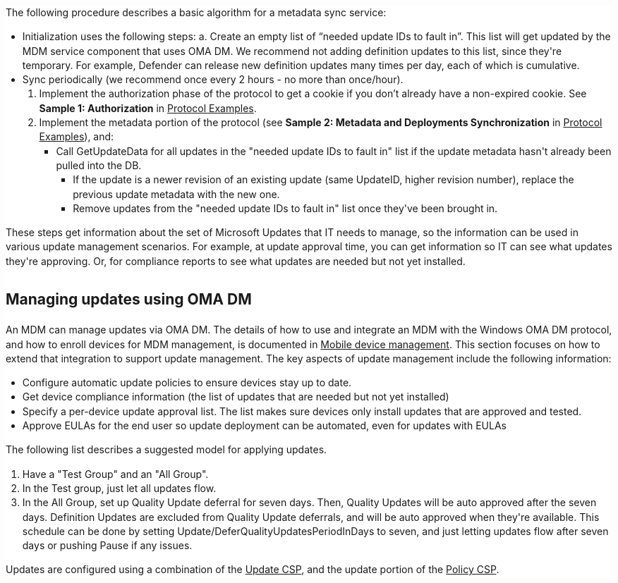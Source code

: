 
The following procedure describes a basic algorithm for a metadata sync service:

-   Initialization uses the following steps:
    a.  Create an empty list of “needed update IDs to fault in”. This list will get updated by the MDM service component that uses OMA DM. We recommend not adding definition updates to this list, since they're temporary. For example, Defender can release new definition updates many times per day, each of which is cumulative.
-   Sync periodically (we recommend once every 2 hours - no more than once/hour).
    1.  Implement the authorization phase of the protocol to get a cookie if you don’t already have a non-expired cookie. See **Sample 1: Authorization** in [Protocol Examples](/openspecs/windows_protocols/ms-wsusss/2dedbd00-fbb7-46ee-8ee0-aec9bd1ecd2a).
    2.  Implement the metadata portion of the protocol (see **Sample 2: Metadata and Deployments Synchronization** in [Protocol Examples](/openspecs/windows_protocols/ms-wsusss/2dedbd00-fbb7-46ee-8ee0-aec9bd1ecd2a)), and:
        -   Call GetUpdateData for all updates in the "needed update IDs to fault in" list if the update metadata hasn't already been pulled into the DB.
            -   If the update is a newer revision of an existing update (same UpdateID, higher revision number), replace the previous update metadata with the new one.
            -   Remove updates from the "needed update IDs to fault in" list once they've been brought in.

These steps get information about the set of Microsoft Updates that IT needs to manage, so the information can be used in various update management scenarios. For example, at update approval time, you can get information so IT can see what updates they're approving. Or, for compliance reports to see what updates are needed but not yet installed.

## <a href="" id="managingupdates"></a>Managing updates using OMA DM

An MDM can manage updates via OMA DM. The details of how to use and integrate an MDM with the Windows OMA DM protocol, and how to enroll devices for MDM management, is documented in [Mobile device management](mobile-device-enrollment.md). This section focuses on how to extend that integration to support update management. The key aspects of update management include the following information:

-   Configure automatic update policies to ensure devices stay up to date.
-   Get device compliance information (the list of updates that are needed but not yet installed)
-   Specify a per-device update approval list. The list makes sure devices only install updates that are approved and tested.
-   Approve EULAs for the end user so update deployment can be automated, even for updates with EULAs

The following list describes a suggested model for applying updates.

1.  Have a "Test Group" and an "All Group".
2.  In the Test group, just let all updates flow.
3.  In the All Group, set up Quality Update deferral for seven days. Then, Quality Updates will be auto approved after the seven days. Definition Updates are excluded from Quality Update deferrals, and will be auto approved when they're available. This schedule can be done by setting Update/DeferQualityUpdatesPeriodInDays to seven, and just letting updates flow after seven days or pushing Pause if any issues.

Updates are configured using a combination of the [Update CSP](update-csp.md), and the update portion of the [Policy CSP](policy-configuration-service-provider.md).

